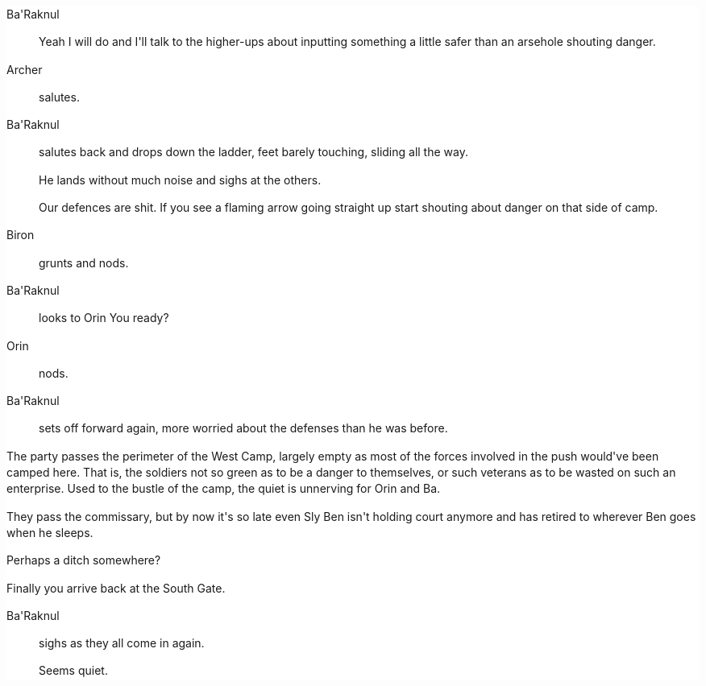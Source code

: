 <dt>Ba'Raknul</dt>
<dd>
  <p>Yeah I will do and I'll talk to the higher-ups about inputting something a little safer than an arsehole shouting danger.</p>
</dd>

<dt>Archer</dt>
<dd>
  <p class="action">salutes.</p>
</dd>

<dt>Ba'Raknul</dt>
<dd>
  <p class="action">salutes back and drops down the ladder, feet barely touching, sliding all the way.</p>
  <p class="action">He lands without much noise and sighs at the others.</p>
  <p>Our defences are shit. If you see a flaming arrow going straight up start shouting about danger on that side of camp.</p>
</dd>

<dt>Biron</dt>
<dd>
  <p class="action">grunts and nods.</p>
</dd>

<dt>Ba'Raknul</dt>
<dd>
  <p><span class="action">looks to Orin</span> You ready?</p>
</dd>

<dt>Orin</dt>
<dd>
  <p class="action">nods.</p>
</dd>

<dt>Ba'Raknul</dt>
<dd>
  <p class="action">sets off forward again, more worried about the defenses than he was before.</p>
</dd>
</dl>

<p>The party passes the perimeter of the West Camp, largely empty as most of the forces involved in the push would've been camped here. That is, the soldiers not so green as to be a danger to themselves, or such veterans as to be wasted on such an enterprise.
Used to the bustle of the camp, the quiet is unnerving for Orin and Ba.</p>

<p>They pass the commissary, but by now it's so late even Sly Ben isn't holding court anymore and has retired to wherever Ben goes when he sleeps.</p>

<p>Perhaps a ditch somewhere?</p>

<p>Finally you arrive back at the South Gate.</p>

<dl>
<dt>Ba'Raknul</dt>
<dd>
  <p class="action">sighs as they all come in again.</p>
  <p>Seems quiet.</p>
</dd>
